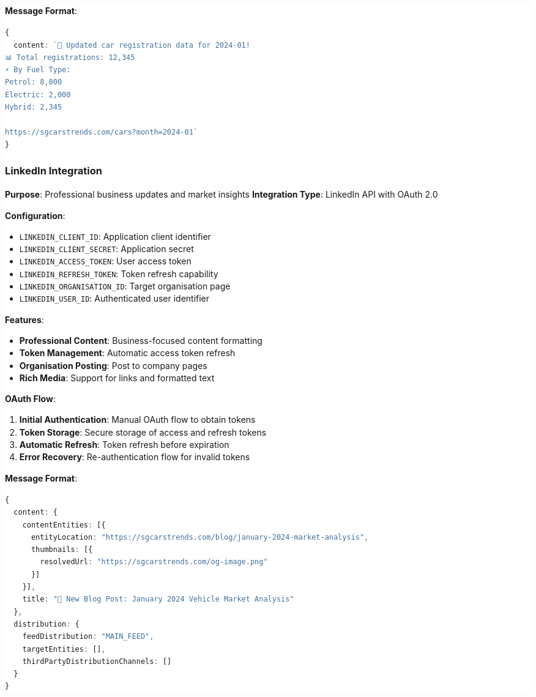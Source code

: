 **Message Format**:
```typescript
{
  content: `🚗 Updated car registration data for 2024-01!
📊 Total registrations: 12,345
⚡ By Fuel Type:
Petrol: 8,000
Electric: 2,000
Hybrid: 2,345

https://sgcarstrends.com/cars?month=2024-01`
}
```

### LinkedIn Integration

**Purpose**: Professional business updates and market insights
**Integration Type**: LinkedIn API with OAuth 2.0

**Configuration**:
- `LINKEDIN_CLIENT_ID`: Application client identifier
- `LINKEDIN_CLIENT_SECRET`: Application secret
- `LINKEDIN_ACCESS_TOKEN`: User access token
- `LINKEDIN_REFRESH_TOKEN`: Token refresh capability
- `LINKEDIN_ORGANISATION_ID`: Target organisation page
- `LINKEDIN_USER_ID`: Authenticated user identifier

**Features**:
- **Professional Content**: Business-focused content formatting
- **Token Management**: Automatic access token refresh
- **Organisation Posting**: Post to company pages
- **Rich Media**: Support for links and formatted text

**OAuth Flow**:
1. **Initial Authentication**: Manual OAuth flow to obtain tokens
2. **Token Storage**: Secure storage of access and refresh tokens
3. **Automatic Refresh**: Token refresh before expiration
4. **Error Recovery**: Re-authentication flow for invalid tokens

**Message Format**:
```typescript
{
  content: {
    contentEntities: [{
      entityLocation: "https://sgcarstrends.com/blog/january-2024-market-analysis",
      thumbnails: [{
        resolvedUrl: "https://sgcarstrends.com/og-image.png"
      }]
    }],
    title: "📰 New Blog Post: January 2024 Vehicle Market Analysis"
  },
  distribution: {
    feedDistribution: "MAIN_FEED",
    targetEntities: [],
    thirdPartyDistributionChannels: []
  }
}
```
